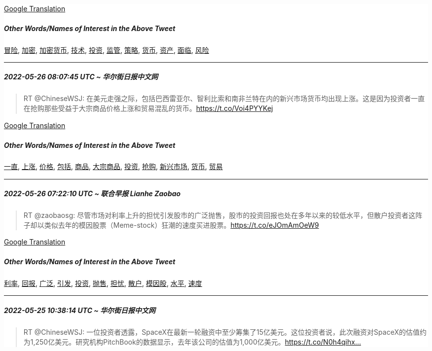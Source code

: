 
[Google Translation](https://translate.google.com/?hi=en&tab=TT&sl=zh-CN&tl=en&op=translate&text=RT+%40FTChinese%3A+%E3%80%90%E5%8A%A0%E5%AF%86%E8%B4%A7%E5%B8%81%E5%B4%A9%E7%9B%98%E7%9A%84%E6%95%99%E8%AE%AD%E3%80%91%E8%83%A1%E4%B8%80%E5%B8%86%EF%BC%9A%E5%8A%A0%E5%AF%86%E8%B4%A7%E5%B8%81%E6%8A%95%E8%B5%84%E7%9B%AE%E5%89%8D%E9%9D%A2%E4%B8%B4%E4%B8%80%E7%B3%BB%E5%88%97%E6%B3%95%E5%BE%8B%E3%80%81%E7%9B%91%E7%AE%A1%E5%92%8C%E6%8A%80%E6%9C%AF%E9%A3%8E%E9%99%A9%EF%BC%8C%E6%8A%95%E8%B5%84%E8%80%85%E4%B8%8D%E5%BA%94%E5%86%92%E9%99%A9%E6%8A%84%E5%BA%95%E5%8A%A0%E5%AF%86%E8%B4%A7%E5%B8%81%EF%BC%8C%E8%80%8C%E5%BA%94%E5%B0%86%E9%87%8D%E7%82%B9%E6%94%BE%E5%9C%A8%E8%B5%84%E4%BA%A7%E9%85%8D%E7%BD%AE%E7%AD%96%E7%95%A5%E4%B8%8A%EF%BC%8C%E4%BD%BF%E6%8A%95%E8%B5%84%E7%BB%84%E5%90%88%E5%A4%9A%E5%85%83%E5%8C%96%E3%80%82https%3A%2F%2Ft.co%2FBwPVAsv1rd)
##### Other Words/Names of Interest in the Above Tweet
[冒险](冒险.md), [加密](加密.md), [加密货币](加密货币.md), [技术](技术.md), [投资](投资.md), [监管](监管.md), [策略](策略.md), [货币](货币.md), [资产](资产.md), [面临](面临.md), [风险](风险.md)
___
##### 2022-05-26 08:07:45 UTC ~ 华尔街日报中文网
> RT @ChineseWSJ: 在美元走强之际，包括巴西雷亚尔、智利比索和南非兰特在内的新兴市场货币均出现上涨。这是因为投资者一直在抢购那些受益于大宗商品价格上涨和贸易混乱的货币。https://t.co/Voi4PYYKej

[Google Translation](https://translate.google.com/?hi=en&tab=TT&sl=zh-CN&tl=en&op=translate&text=RT+%40ChineseWSJ%3A+%E5%9C%A8%E7%BE%8E%E5%85%83%E8%B5%B0%E5%BC%BA%E4%B9%8B%E9%99%85%EF%BC%8C%E5%8C%85%E6%8B%AC%E5%B7%B4%E8%A5%BF%E9%9B%B7%E4%BA%9A%E5%B0%94%E3%80%81%E6%99%BA%E5%88%A9%E6%AF%94%E7%B4%A2%E5%92%8C%E5%8D%97%E9%9D%9E%E5%85%B0%E7%89%B9%E5%9C%A8%E5%86%85%E7%9A%84%E6%96%B0%E5%85%B4%E5%B8%82%E5%9C%BA%E8%B4%A7%E5%B8%81%E5%9D%87%E5%87%BA%E7%8E%B0%E4%B8%8A%E6%B6%A8%E3%80%82%E8%BF%99%E6%98%AF%E5%9B%A0%E4%B8%BA%E6%8A%95%E8%B5%84%E8%80%85%E4%B8%80%E7%9B%B4%E5%9C%A8%E6%8A%A2%E8%B4%AD%E9%82%A3%E4%BA%9B%E5%8F%97%E7%9B%8A%E4%BA%8E%E5%A4%A7%E5%AE%97%E5%95%86%E5%93%81%E4%BB%B7%E6%A0%BC%E4%B8%8A%E6%B6%A8%E5%92%8C%E8%B4%B8%E6%98%93%E6%B7%B7%E4%B9%B1%E7%9A%84%E8%B4%A7%E5%B8%81%E3%80%82https%3A%2F%2Ft.co%2FVoi4PYYKej)
##### Other Words/Names of Interest in the Above Tweet
[一直](一直.md), [上涨](上涨.md), [价格](价格.md), [包括](包括.md), [商品](商品.md), [大宗商品](大宗商品.md), [投资](投资.md), [抢购](抢购.md), [新兴市场](新兴市场.md), [货币](货币.md), [贸易](贸易.md)
___
##### 2022-05-26 07:22:10 UTC ~ 联合早报 Lianhe Zaobao
> RT @zaobaosg: 尽管市场对利率上升的担忧引发股市的广泛抛售，股市的投资回报也处在多年以来的较低水平，但散户投资者这阵子却以类似去年的模因股票（Meme-stock）狂潮的速度买进股票。https://t.co/eJOmAmOeW9

[Google Translation](https://translate.google.com/?hi=en&tab=TT&sl=zh-CN&tl=en&op=translate&text=RT+%40zaobaosg%3A+%E5%B0%BD%E7%AE%A1%E5%B8%82%E5%9C%BA%E5%AF%B9%E5%88%A9%E7%8E%87%E4%B8%8A%E5%8D%87%E7%9A%84%E6%8B%85%E5%BF%A7%E5%BC%95%E5%8F%91%E8%82%A1%E5%B8%82%E7%9A%84%E5%B9%BF%E6%B3%9B%E6%8A%9B%E5%94%AE%EF%BC%8C%E8%82%A1%E5%B8%82%E7%9A%84%E6%8A%95%E8%B5%84%E5%9B%9E%E6%8A%A5%E4%B9%9F%E5%A4%84%E5%9C%A8%E5%A4%9A%E5%B9%B4%E4%BB%A5%E6%9D%A5%E7%9A%84%E8%BE%83%E4%BD%8E%E6%B0%B4%E5%B9%B3%EF%BC%8C%E4%BD%86%E6%95%A3%E6%88%B7%E6%8A%95%E8%B5%84%E8%80%85%E8%BF%99%E9%98%B5%E5%AD%90%E5%8D%B4%E4%BB%A5%E7%B1%BB%E4%BC%BC%E5%8E%BB%E5%B9%B4%E7%9A%84%E6%A8%A1%E5%9B%A0%E8%82%A1%E7%A5%A8%EF%BC%88Meme-stock%EF%BC%89%E7%8B%82%E6%BD%AE%E7%9A%84%E9%80%9F%E5%BA%A6%E4%B9%B0%E8%BF%9B%E8%82%A1%E7%A5%A8%E3%80%82https%3A%2F%2Ft.co%2FeJOmAmOeW9)
##### Other Words/Names of Interest in the Above Tweet
[利率](利率.md), [回报](回报.md), [广泛](广泛.md), [引发](引发.md), [投资](投资.md), [抛售](抛售.md), [担忧](担忧.md), [散户](散户.md), [模因股](模因股.md), [水平](水平.md), [速度](速度.md)
___
##### 2022-05-25 10:38:14 UTC ~ 华尔街日报中文网
> RT @ChineseWSJ: 一位投资者透露，SpaceX在最新一轮融资中至少筹集了15亿美元。这位投资者说，此次融资对SpaceX的估值约为1,250亿美元。研究机构PitchBook的数据显示，去年该公司的估值为1,000亿美元。https://t.co/N0h4qihx…
